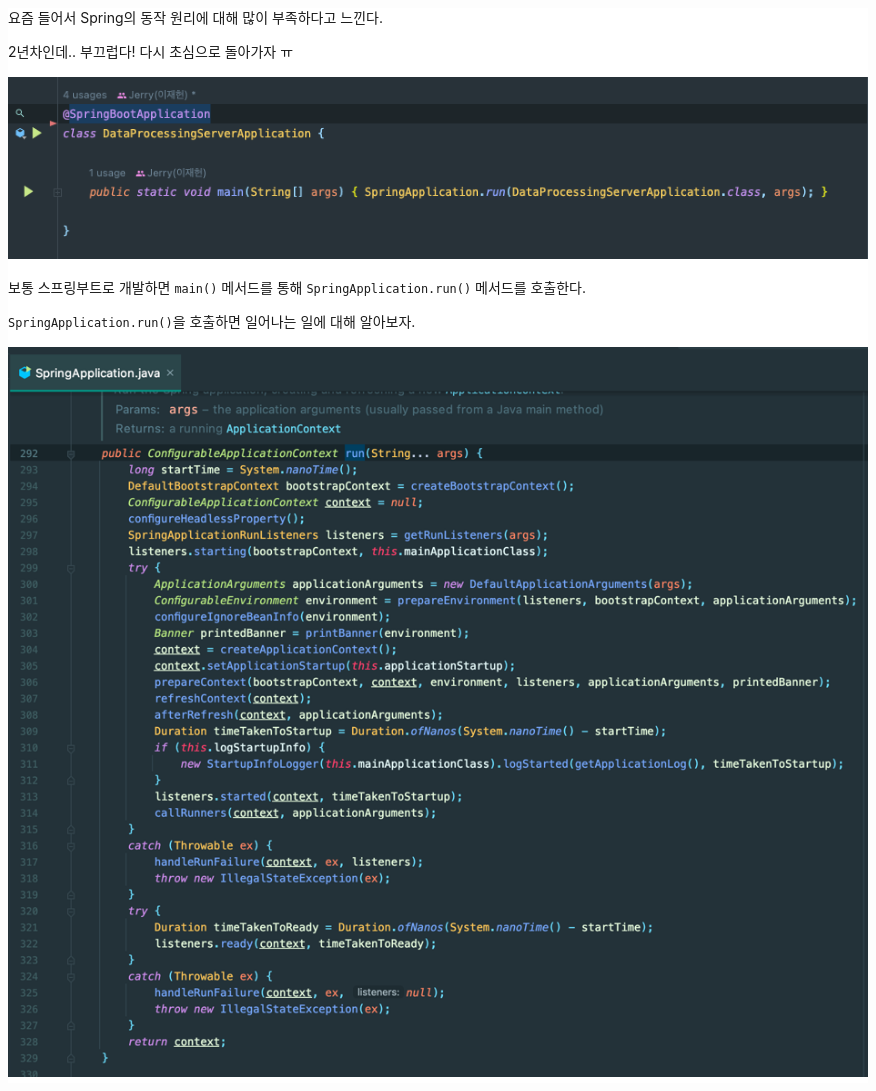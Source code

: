 요즘 들어서 Spring의 동작 원리에 대해 많이 부족하다고 느낀다.

2년차인데.. 부끄럽다! 다시 초심으로 돌아가자 ㅠ

![img_1.png](images/img_1.png)

보통 스프링부트로 개발하면 `main()` 메서드를 통해 `SpringApplication.run()` 메서드를 호출한다.

`SpringApplication.run()`을 호출하면 일어나는 일에 대해 알아보자.

![img.png](images/img.png)
